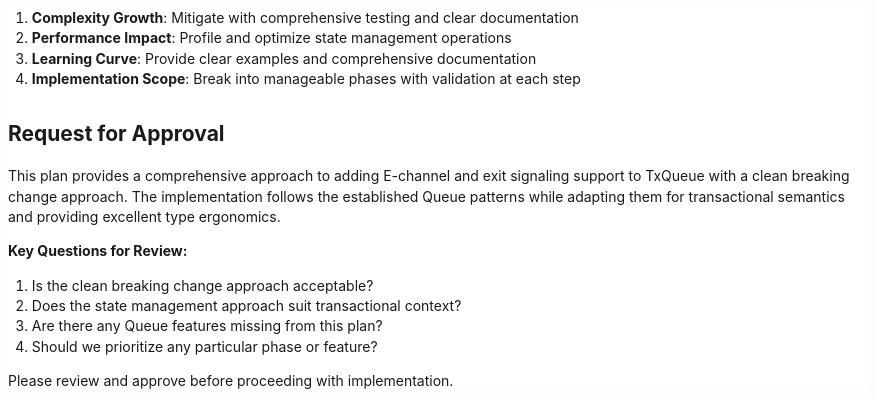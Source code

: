 1. **Complexity Growth**: Mitigate with comprehensive testing and clear documentation
2. **Performance Impact**: Profile and optimize state management operations
3. **Learning Curve**: Provide clear examples and comprehensive documentation
4. **Implementation Scope**: Break into manageable phases with validation at each step

## Request for Approval

This plan provides a comprehensive approach to adding E-channel and exit signaling support to TxQueue with a clean breaking change approach. The implementation follows the established Queue patterns while adapting them for transactional semantics and providing excellent type ergonomics.

**Key Questions for Review:**
1. Is the clean breaking change approach acceptable?
2. Does the state management approach suit transactional context?
3. Are there any Queue features missing from this plan?
4. Should we prioritize any particular phase or feature?

Please review and approve before proceeding with implementation.